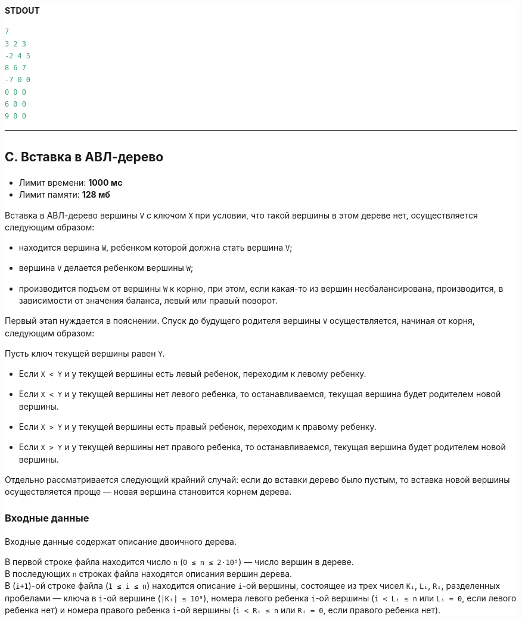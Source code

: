 **STDOUT**
```c++
7
3 2 3
-2 4 5
8 6 7
-7 0 0
0 0 0
6 0 0
9 0 0
```

---

## C. Вставка в АВЛ-дерево

- Лимит времени: **1000 мс**
- Лимит памяти: **128 мб**

Вставка в АВЛ-дерево вершины `V` с ключом `X` при условии, что такой вершины в этом дереве нет, осуществляется следующим образом:

- находится вершина `W`, ребенком которой должна стать вершина `V`;

- вершина `V` делается ребенком вершины `W`;

- производится подъем от вершины `W` к корню, при этом, если какая-то из вершин несбалансирована, производится, в зависимости от значения баланса, левый или правый поворот.

Первый этап нуждается в пояснении. Спуск до будущего родителя вершины `V` осуществляется, начиная от корня, следующим образом:

Пусть ключ текущей вершины равен `Y`.

- Если `X < Y` и у текущей вершины есть левый ребенок, переходим к левому ребенку.


- Если `X < Y` и у текущей вершины нет левого ребенка, то останавливаемся, текущая вершина будет родителем новой вершины.


- Если `X > Y` и у текущей вершины есть правый ребенок, переходим к правому ребенку.


- Если `X > Y` и у текущей вершины нет правого ребенка, то останавливаемся, текущая вершина будет родителем новой вершины.

Отдельно рассматривается следующий крайний случай: если до вставки дерево было пустым, то вставка новой вершины осуществляется проще — новая вершина становится корнем дерева.

### Входные данные

Входные данные содержат описание двоичного дерева.

В первой строке файла находится число `n` (`0 ≤ n ≤ 2⋅10⁵`) — число вершин в дереве.  
В последующих `n` строках файла находятся описания вершин дерева.  
В (`i+1`)-ой строке файла (`1 ≤ i ≤ n`) находится описание `i`-ой вершины, состоящее из трех чисел `Kᵢ`, `Lᵢ`, `Rᵢ`, разделенных пробелами — ключа в `i`-ой вершине (`|Kᵢ| ≤ 10⁹`), номера левого ребенка `i`-ой вершины (`i < Lᵢ ≤ n` или `Lᵢ = 0`, если левого ребенка нет) и номера правого ребенка `i`-ой вершины (`i < Rᵢ ≤ n` или `Rᵢ = 0`, если правого ребенка нет).
